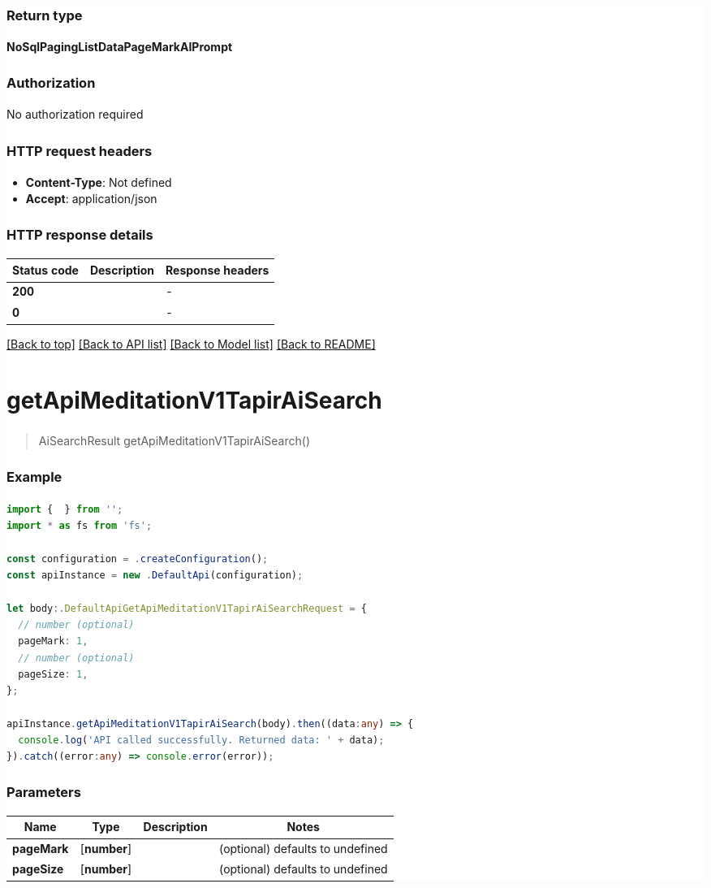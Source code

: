 ### Return type

**NoSqlPagingListDataPageMarkAIPrompt**

### Authorization

No authorization required

### HTTP request headers

 - **Content-Type**: Not defined
 - **Accept**: application/json


### HTTP response details
| Status code | Description | Response headers |
|-------------|-------------|------------------|
**200** |  |  -  |
**0** |  |  -  |

[[Back to top]](#) [[Back to API list]](README.md#documentation-for-api-endpoints) [[Back to Model list]](README.md#documentation-for-models) [[Back to README]](README.md)

# **getApiMeditationV1TapirAiSearch**
> AiSearchResult getApiMeditationV1TapirAiSearch()


### Example


```typescript
import {  } from '';
import * as fs from 'fs';

const configuration = .createConfiguration();
const apiInstance = new .DefaultApi(configuration);

let body:.DefaultApiGetApiMeditationV1TapirAiSearchRequest = {
  // number (optional)
  pageMark: 1,
  // number (optional)
  pageSize: 1,
};

apiInstance.getApiMeditationV1TapirAiSearch(body).then((data:any) => {
  console.log('API called successfully. Returned data: ' + data);
}).catch((error:any) => console.error(error));
```


### Parameters

Name | Type | Description  | Notes
------------- | ------------- | ------------- | -------------
 **pageMark** | [**number**] |  | (optional) defaults to undefined
 **pageSize** | [**number**] |  | (optional) defaults to undefined
